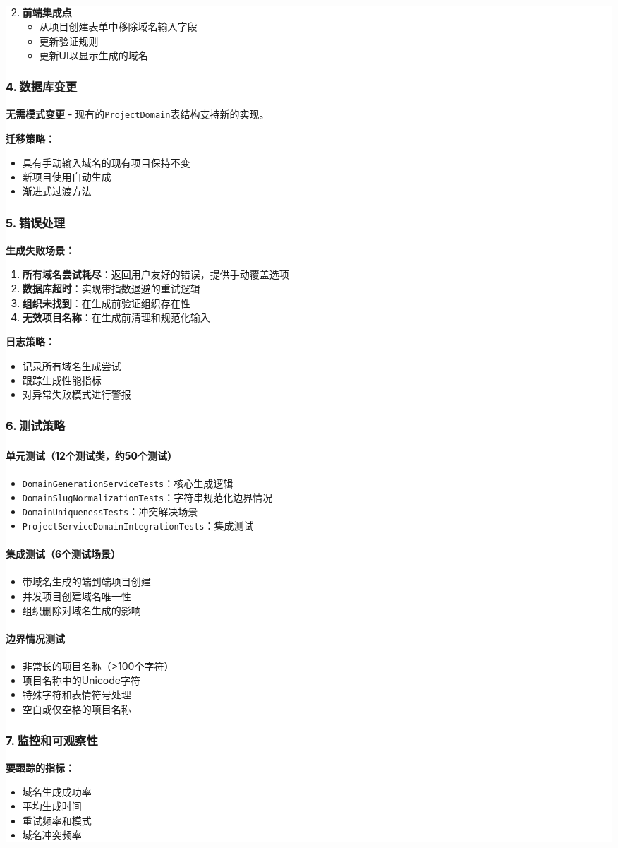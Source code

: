 2. **前端集成点**
   - 从项目创建表单中移除域名输入字段
   - 更新验证规则
   - 更新UI以显示生成的域名

### 4. 数据库变更

**无需模式变更** - 现有的`ProjectDomain`表结构支持新的实现。

**迁移策略：**
- 具有手动输入域名的现有项目保持不变
- 新项目使用自动生成
- 渐进式过渡方法

### 5. 错误处理

**生成失败场景：**
1. **所有域名尝试耗尽**：返回用户友好的错误，提供手动覆盖选项
2. **数据库超时**：实现带指数退避的重试逻辑
3. **组织未找到**：在生成前验证组织存在性
4. **无效项目名称**：在生成前清理和规范化输入

**日志策略：**
- 记录所有域名生成尝试
- 跟踪生成性能指标
- 对异常失败模式进行警报

### 6. 测试策略

#### 单元测试（12个测试类，约50个测试）
- `DomainGenerationServiceTests`：核心生成逻辑
- `DomainSlugNormalizationTests`：字符串规范化边界情况
- `DomainUniquenessTests`：冲突解决场景
- `ProjectServiceDomainIntegrationTests`：集成测试

#### 集成测试（6个测试场景）
- 带域名生成的端到端项目创建
- 并发项目创建域名唯一性
- 组织删除对域名生成的影响

#### 边界情况测试
- 非常长的项目名称（>100个字符）
- 项目名称中的Unicode字符
- 特殊字符和表情符号处理
- 空白或仅空格的项目名称

### 7. 监控和可观察性

**要跟踪的指标：**
- 域名生成成功率
- 平均生成时间
- 重试频率和模式
- 域名冲突频率
